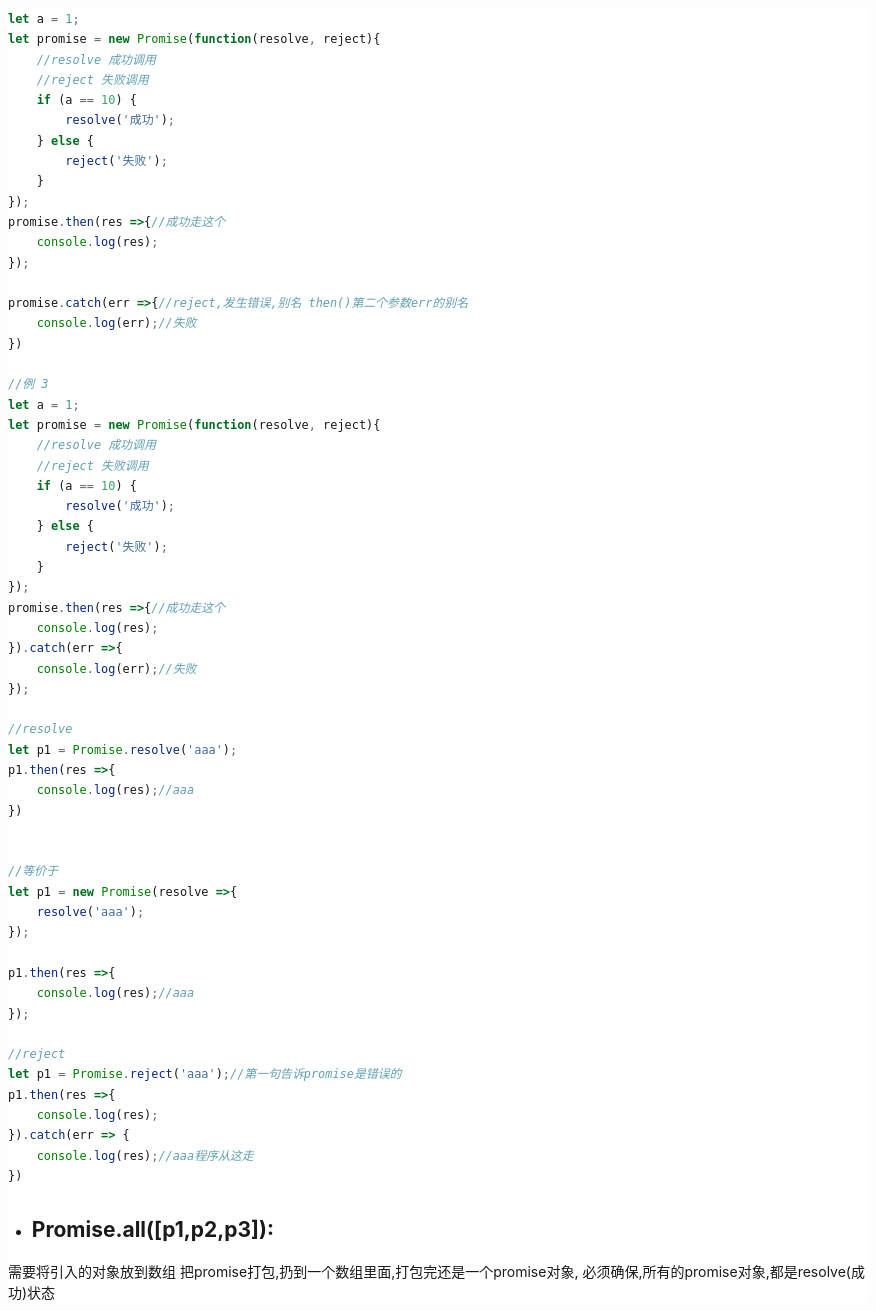 ``` js
let a = 1;
let promise = new Promise(function(resolve, reject){
    //resolve 成功调用
    //reject 失败调用
    if (a == 10) {
        resolve('成功');
    } else {
        reject('失败');
    }
});
promise.then(res =>{//成功走这个
    console.log(res);
});

promise.catch(err =>{//reject,发生错误,别名 then()第二个参数err的别名
    console.log(err);//失败
})

//例 3
let a = 1;
let promise = new Promise(function(resolve, reject){
    //resolve 成功调用
    //reject 失败调用
    if (a == 10) {
        resolve('成功');
    } else {
        reject('失败');
    }
});
promise.then(res =>{//成功走这个
    console.log(res);
}).catch(err =>{
    console.log(err);//失败
});

//resolve
let p1 = Promise.resolve('aaa');
p1.then(res =>{
    console.log(res);//aaa
})


//等价于
let p1 = new Promise(resolve =>{
    resolve('aaa');
});

p1.then(res =>{
    console.log(res);//aaa
});

//reject
let p1 = Promise.reject('aaa');//第一句告诉promise是错误的
p1.then(res =>{
    console.log(res);
}).catch(err => {
    console.log(res);//aaa程序从这走
})
```
- ## Promise.all([p1,p2,p3]):
需要将引入的对象放到数组
把promise打包,扔到一个数组里面,打包完还是一个promise对象,
必须确保,所有的promise对象,都是resolve(成功)状态